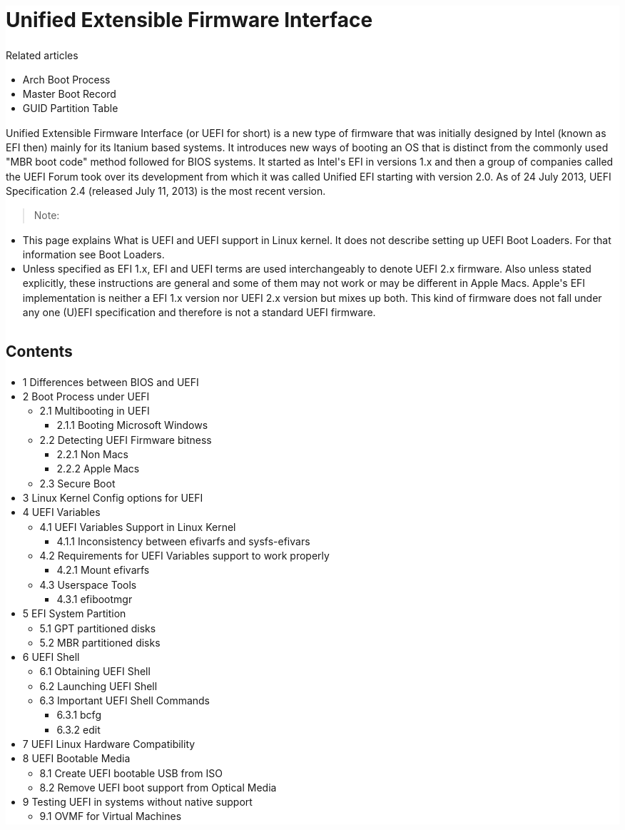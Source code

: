 Unified Extensible Firmware Interface
=====================================

Related articles

-   Arch Boot Process
-   Master Boot Record
-   GUID Partition Table

Unified Extensible Firmware Interface (or UEFI for short) is a new type
of firmware that was initially designed by Intel (known as EFI then)
mainly for its Itanium based systems. It introduces new ways of booting
an OS that is distinct from the commonly used "MBR boot code" method
followed for BIOS systems. It started as Intel's EFI in versions 1.x and
then a group of companies called the UEFI Forum took over its
development from which it was called Unified EFI starting with version
2.0. As of 24 July 2013, UEFI Specification 2.4 (released July 11, 2013)
is the most recent version.

> Note:

-   This page explains What is UEFI and UEFI support in Linux kernel. It
    does not describe setting up UEFI Boot Loaders. For that information
    see Boot Loaders.
-   Unless specified as EFI 1.x, EFI and UEFI terms are used
    interchangeably to denote UEFI 2.x firmware. Also unless stated
    explicitly, these instructions are general and some of them may not
    work or may be different in Apple Macs. Apple's EFI implementation
    is neither a EFI 1.x version nor UEFI 2.x version but mixes up both.
    This kind of firmware does not fall under any one (U)EFI
    specification and therefore is not a standard UEFI firmware.

Contents
--------

-   1 Differences between BIOS and UEFI
-   2 Boot Process under UEFI
    -   2.1 Multibooting in UEFI
        -   2.1.1 Booting Microsoft Windows
    -   2.2 Detecting UEFI Firmware bitness
        -   2.2.1 Non Macs
        -   2.2.2 Apple Macs
    -   2.3 Secure Boot
-   3 Linux Kernel Config options for UEFI
-   4 UEFI Variables
    -   4.1 UEFI Variables Support in Linux Kernel
        -   4.1.1 Inconsistency between efivarfs and sysfs-efivars
    -   4.2 Requirements for UEFI Variables support to work properly
        -   4.2.1 Mount efivarfs
    -   4.3 Userspace Tools
        -   4.3.1 efibootmgr
-   5 EFI System Partition
    -   5.1 GPT partitioned disks
    -   5.2 MBR partitioned disks
-   6 UEFI Shell
    -   6.1 Obtaining UEFI Shell
    -   6.2 Launching UEFI Shell
    -   6.3 Important UEFI Shell Commands
        -   6.3.1 bcfg
        -   6.3.2 edit
-   7 UEFI Linux Hardware Compatibility
-   8 UEFI Bootable Media
    -   8.1 Create UEFI bootable USB from ISO
    -   8.2 Remove UEFI boot support from Optical Media
-   9 Testing UEFI in systems without native support
    -   9.1 OVMF for Virtual Machines